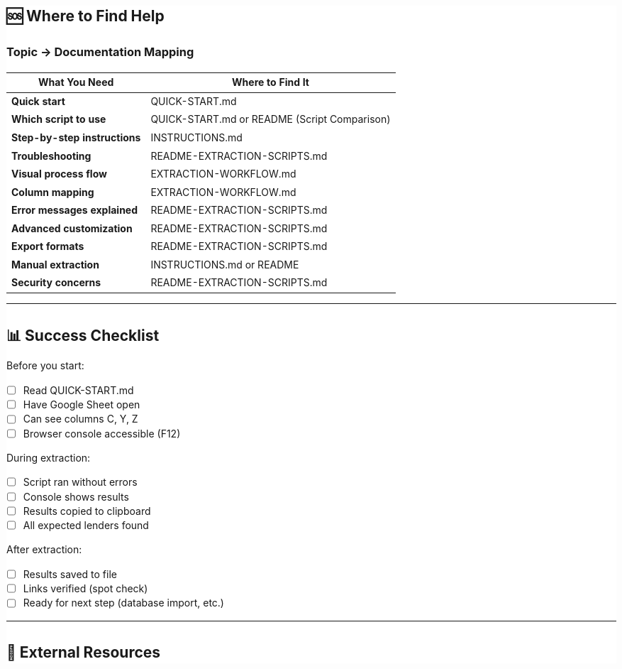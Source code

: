 
## 🆘 Where to Find Help

### Topic → Documentation Mapping

| What You Need | Where to Find It |
|---------------|------------------|
| **Quick start** | QUICK-START.md |
| **Which script to use** | QUICK-START.md or README (Script Comparison) |
| **Step-by-step instructions** | INSTRUCTIONS.md |
| **Troubleshooting** | README-EXTRACTION-SCRIPTS.md |
| **Visual process flow** | EXTRACTION-WORKFLOW.md |
| **Column mapping** | EXTRACTION-WORKFLOW.md |
| **Error messages explained** | README-EXTRACTION-SCRIPTS.md |
| **Advanced customization** | README-EXTRACTION-SCRIPTS.md |
| **Export formats** | README-EXTRACTION-SCRIPTS.md |
| **Manual extraction** | INSTRUCTIONS.md or README |
| **Security concerns** | README-EXTRACTION-SCRIPTS.md |

---

## 📊 Success Checklist

Before you start:
- [ ] Read QUICK-START.md
- [ ] Have Google Sheet open
- [ ] Can see columns C, Y, Z
- [ ] Browser console accessible (F12)

During extraction:
- [ ] Script ran without errors
- [ ] Console shows results
- [ ] Results copied to clipboard
- [ ] All expected lenders found

After extraction:
- [ ] Results saved to file
- [ ] Links verified (spot check)
- [ ] Ready for next step (database import, etc.)

---

## 🔗 External Resources

